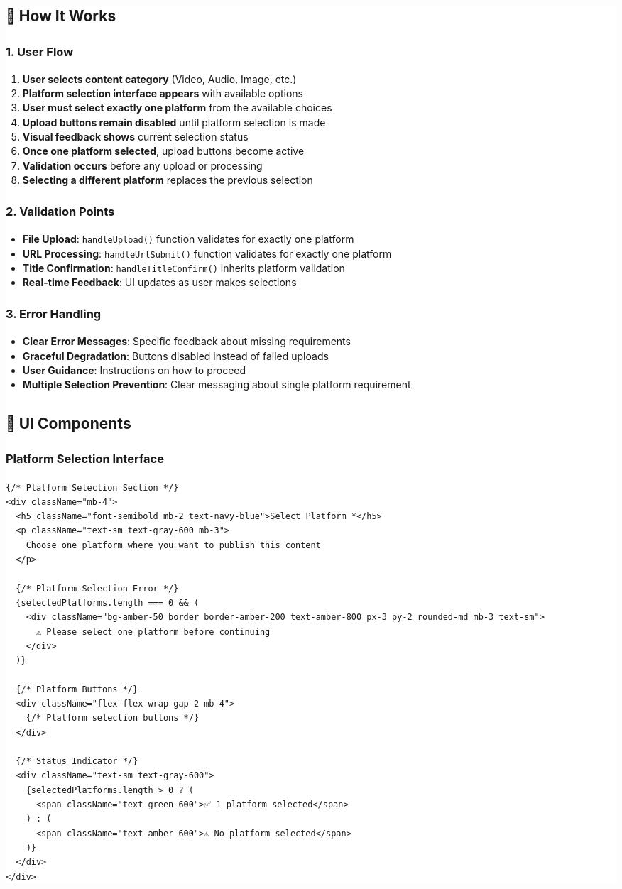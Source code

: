 ## 🚀 **How It Works**

### **1. User Flow**
1. **User selects content category** (Video, Audio, Image, etc.)
2. **Platform selection interface appears** with available options
3. **User must select exactly one platform** from the available choices
4. **Upload buttons remain disabled** until platform selection is made
5. **Visual feedback shows** current selection status
6. **Once one platform selected**, upload buttons become active
7. **Validation occurs** before any upload or processing
8. **Selecting a different platform** replaces the previous selection

### **2. Validation Points**
- **File Upload**: `handleUpload()` function validates for exactly one platform
- **URL Processing**: `handleUrlSubmit()` function validates for exactly one platform
- **Title Confirmation**: `handleTitleConfirm()` inherits platform validation
- **Real-time Feedback**: UI updates as user makes selections

### **3. Error Handling**
- **Clear Error Messages**: Specific feedback about missing requirements
- **Graceful Degradation**: Buttons disabled instead of failed uploads
- **User Guidance**: Instructions on how to proceed
- **Multiple Selection Prevention**: Clear messaging about single platform requirement

## 🎨 **UI Components**

### **Platform Selection Interface**
```tsx
{/* Platform Selection Section */}
<div className="mb-4">
  <h5 className="font-semibold mb-2 text-navy-blue">Select Platform *</h5>
  <p className="text-sm text-gray-600 mb-3">
    Choose one platform where you want to publish this content
  </p>
  
  {/* Platform Selection Error */}
  {selectedPlatforms.length === 0 && (
    <div className="bg-amber-50 border border-amber-200 text-amber-800 px-3 py-2 rounded-md mb-3 text-sm">
      ⚠️ Please select one platform before continuing
    </div>
  )}
  
  {/* Platform Buttons */}
  <div className="flex flex-wrap gap-2 mb-4">
    {/* Platform selection buttons */}
  </div>
  
  {/* Status Indicator */}
  <div className="text-sm text-gray-600">
    {selectedPlatforms.length > 0 ? (
      <span className="text-green-600">✅ 1 platform selected</span>
    ) : (
      <span className="text-amber-600">⚠️ No platform selected</span>
    )}
  </div>
</div>
```
